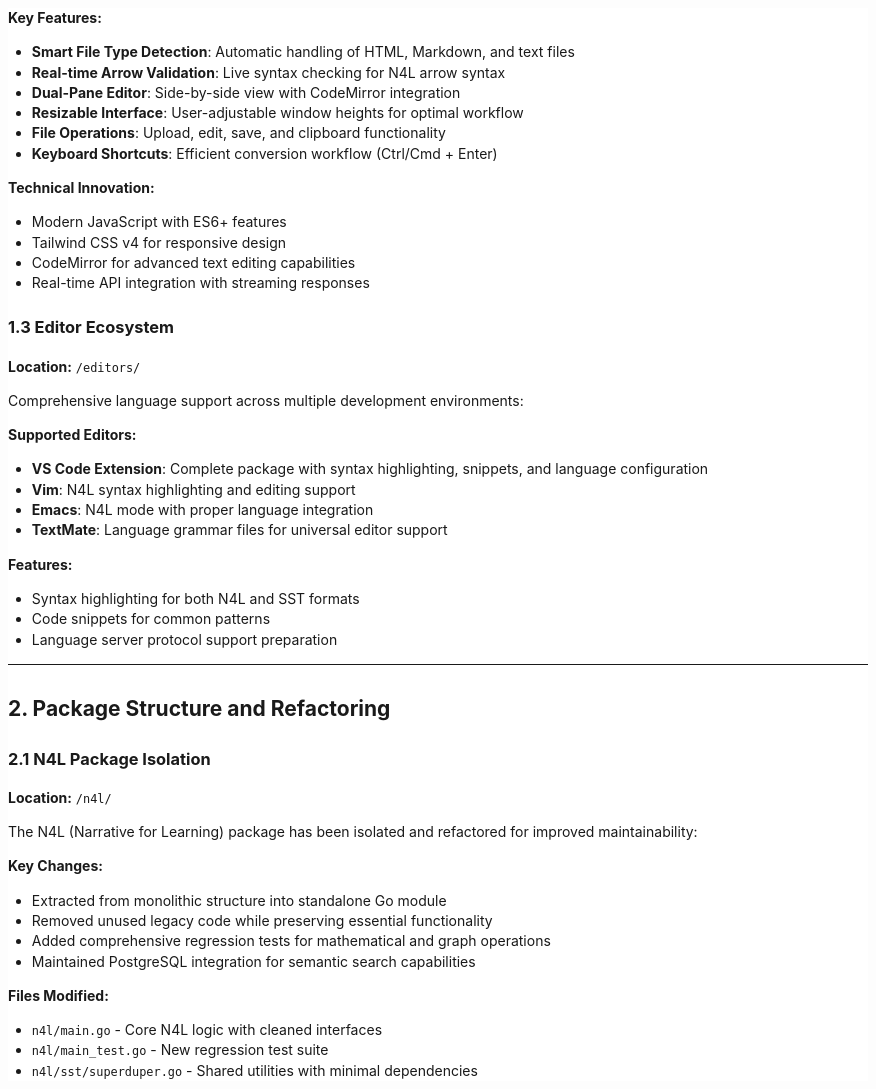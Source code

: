 **Key Features:**

- **Smart File Type Detection**: Automatic handling of HTML, Markdown, and text files
- **Real-time Arrow Validation**: Live syntax checking for N4L arrow syntax
- **Dual-Pane Editor**: Side-by-side view with CodeMirror integration
- **Resizable Interface**: User-adjustable window heights for optimal workflow
- **File Operations**: Upload, edit, save, and clipboard functionality
- **Keyboard Shortcuts**: Efficient conversion workflow (Ctrl/Cmd + Enter)

**Technical Innovation:**

- Modern JavaScript with ES6+ features
- Tailwind CSS v4 for responsive design
- CodeMirror for advanced text editing capabilities
- Real-time API integration with streaming responses

### 1.3 Editor Ecosystem

**Location:** `/editors/`

Comprehensive language support across multiple development environments:

**Supported Editors:**

- **VS Code Extension**: Complete package with syntax highlighting, snippets, and language configuration
- **Vim**: N4L syntax highlighting and editing support
- **Emacs**: N4L mode with proper language integration
- **TextMate**: Language grammar files for universal editor support

**Features:**

- Syntax highlighting for both N4L and SST formats
- Code snippets for common patterns
- Language server protocol support preparation

---

## 2. Package Structure and Refactoring

### 2.1 N4L Package Isolation

**Location:** `/n4l/`

The N4L (Narrative for Learning) package has been isolated and refactored for improved maintainability:

**Key Changes:**

- Extracted from monolithic structure into standalone Go module
- Removed unused legacy code while preserving essential functionality
- Added comprehensive regression tests for mathematical and graph operations
- Maintained PostgreSQL integration for semantic search capabilities

**Files Modified:**

- `n4l/main.go` - Core N4L logic with cleaned interfaces
- `n4l/main_test.go` - New regression test suite
- `n4l/sst/superduper.go` - Shared utilities with minimal dependencies
